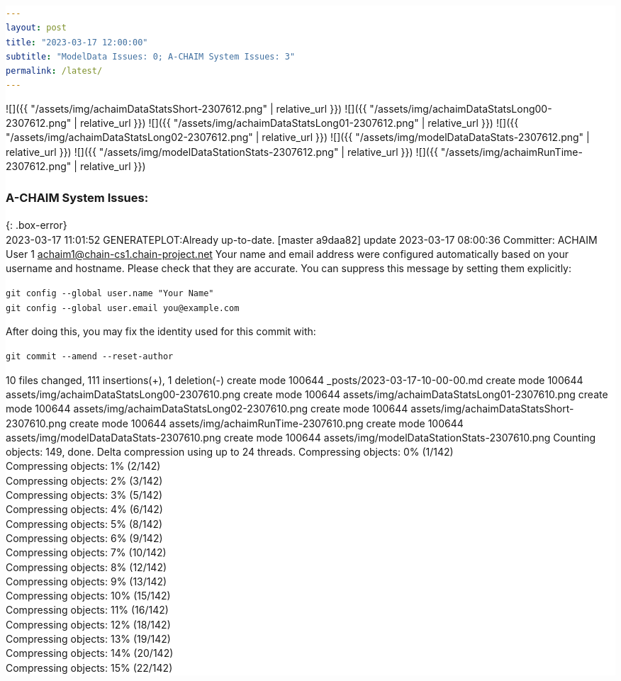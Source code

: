 ```yaml
---
layout: post
title: "2023-03-17 12:00:00"
subtitle: "ModelData Issues: 0; A-CHAIM System Issues: 3"
permalink: /latest/
---
```


![]({{ "/assets/img/achaimDataStatsShort-2307612.png" | relative_url }})
![]({{ "/assets/img/achaimDataStatsLong00-2307612.png" | relative_url }})
![]({{ "/assets/img/achaimDataStatsLong01-2307612.png" | relative_url }})
![]({{ "/assets/img/achaimDataStatsLong02-2307612.png" | relative_url }})
![]({{ "/assets/img/modelDataDataStats-2307612.png" | relative_url }})
![]({{ "/assets/img/modelDataStationStats-2307612.png" | relative_url }})
![]({{ "/assets/img/achaimRunTime-2307612.png" | relative_url }})


### A-CHAIM System Issues:  
  
{: .box-error}  
2023-03-17 11:01:52 GENERATEPLOT:Already up-to-date.
[master a9daa82] update 2023-03-17 08:00:36
 Committer: ACHAIM User 1 <achaim1@chain-cs1.chain-project.net>
Your name and email address were configured automatically based
on your username and hostname. Please check that they are accurate.
You can suppress this message by setting them explicitly:

    git config --global user.name "Your Name"
    git config --global user.email you@example.com

After doing this, you may fix the identity used for this commit with:

    git commit --amend --reset-author

 10 files changed, 111 insertions(+), 1 deletion(-)
 create mode 100644 _posts/2023-03-17-10-00-00.md
 create mode 100644 assets/img/achaimDataStatsLong00-2307610.png
 create mode 100644 assets/img/achaimDataStatsLong01-2307610.png
 create mode 100644 assets/img/achaimDataStatsLong02-2307610.png
 create mode 100644 assets/img/achaimDataStatsShort-2307610.png
 create mode 100644 assets/img/achaimRunTime-2307610.png
 create mode 100644 assets/img/modelDataDataStats-2307610.png
 create mode 100644 assets/img/modelDataStationStats-2307610.png
Counting objects: 149, done.
Delta compression using up to 24 threads.
Compressing objects:   0% (1/142)   
Compressing objects:   1% (2/142)   
Compressing objects:   2% (3/142)   
Compressing objects:   3% (5/142)   
Compressing objects:   4% (6/142)   
Compressing objects:   5% (8/142)   
Compressing objects:   6% (9/142)   
Compressing objects:   7% (10/142)   
Compressing objects:   8% (12/142)   
Compressing objects:   9% (13/142)   
Compressing objects:  10% (15/142)   
Compressing objects:  11% (16/142)   
Compressing objects:  12% (18/142)   
Compressing objects:  13% (19/142)   
Compressing objects:  14% (20/142)   
Compressing objects:  15% (22/142)   